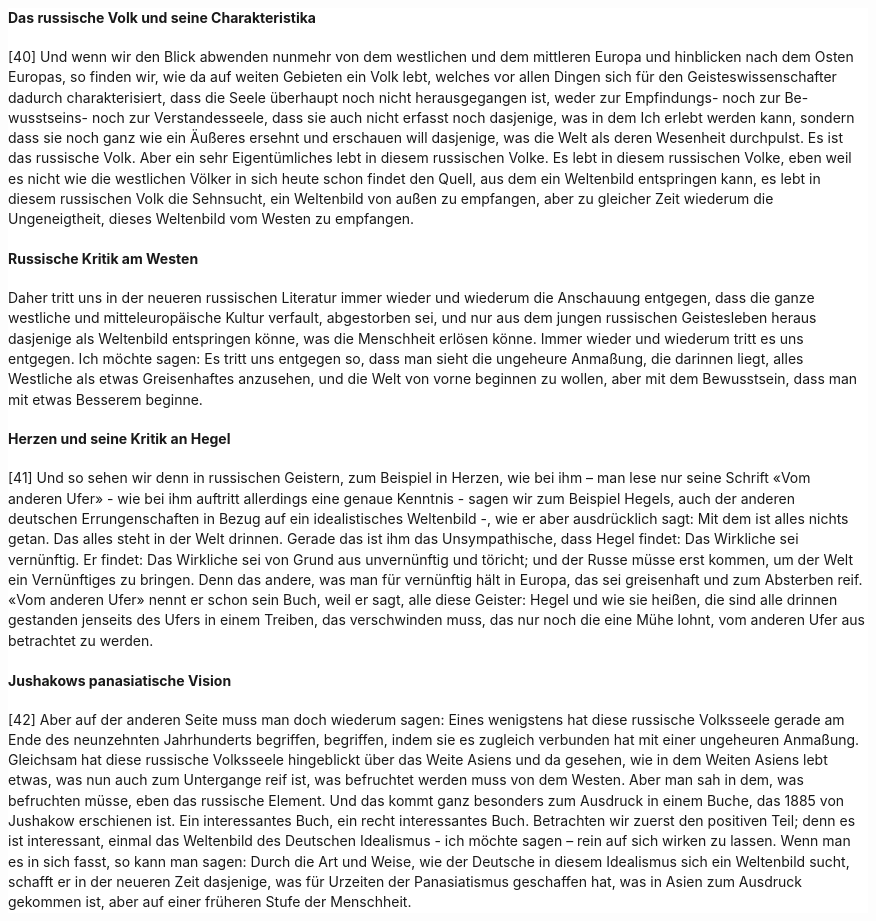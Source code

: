 #### Das russische Volk und seine Charakteristika

[40] Und wenn wir den Blick abwenden nunmehr von dem westlichen und dem mittleren Europa und hinblicken nach dem Osten Europas, so finden wir, wie da auf weiten Gebieten ein Volk lebt, welches vor allen Dingen sich für den Geisteswissenschafter dadurch charakterisiert, dass die Seele überhaupt noch nicht herausgegangen ist, weder zur Empfindungs- noch zur Be-wusstseins- noch zur Verstandesseele, dass sie auch nicht erfasst noch dasjenige, was in dem Ich erlebt werden kann, sondern dass sie noch ganz wie ein Äußeres ersehnt und erschauen will dasjenige, was die Welt als deren Wesenheit durchpulst. Es ist das russische Volk. Aber ein sehr Eigentümliches lebt in diesem russischen Volke. Es lebt in diesem russischen Volke, eben weil es nicht wie die westlichen Völker in sich heute schon findet den Quell, aus dem ein Weltenbild entspringen kann, es lebt in diesem russischen Volk die Sehnsucht, ein Weltenbild von außen zu empfangen, aber zu gleicher Zeit wiederum die Ungeneigtheit, dieses Weltenbild vom Westen zu empfangen.

#### Russische Kritik am Westen

Daher tritt uns in der neueren russischen Literatur immer wieder und wiederum die Anschauung entgegen, dass die ganze westliche und mitteleuropäische Kultur verfault, abgestorben sei, und nur aus dem jungen russischen Geistesleben heraus dasjenige als Weltenbild entspringen könne, was die Menschheit erlösen könne. Immer wieder und wiederum tritt es uns entgegen. Ich möchte sagen: Es tritt uns entgegen so, dass man sieht die ungeheure Anmaßung, die darinnen liegt, alles Westliche als etwas Greisenhaftes anzusehen, und die Welt von vorne beginnen zu wollen, aber mit dem Bewusstsein, dass man mit etwas Besserem beginne.

#### Herzen und seine Kritik an Hegel

[41] Und so sehen wir denn in russischen Geistern, zum Beispiel in Herzen, wie bei ihm – man lese nur seine Schrift «Vom anderen Ufer» - wie bei ihm auftritt allerdings eine genaue Kenntnis - sagen wir zum Beispiel Hegels, auch der anderen deutschen Errungenschaften in Bezug auf ein idealistisches Weltenbild -, wie er aber ausdrücklich sagt: Mit dem ist alles nichts getan. Das alles steht in der Welt drinnen. Gerade das ist ihm das Unsympathische, dass Hegel findet: Das Wirkliche sei vernünftig. Er findet: Das Wirkliche sei von Grund aus unvernünftig und töricht; und der Russe müsse erst kommen, um der Welt ein Vernünftiges zu bringen. Denn das andere, was man für vernünftig hält in Europa, das sei greisenhaft und zum Absterben reif. «Vom anderen Ufer» nennt er schon sein Buch, weil er sagt, alle diese Geister: Hegel und wie sie heißen, die sind alle drinnen gestanden jenseits des Ufers in einem Treiben, das verschwinden muss, das nur noch die eine Mühe lohnt, vom anderen Ufer aus betrachtet zu werden.

#### Jushakows panasiatische Vision

[42] Aber auf der anderen Seite muss man doch wiederum sagen: Eines wenigstens hat diese russische Volksseele gerade am Ende des neunzehnten Jahrhunderts begriffen, begriffen, indem sie es zugleich verbunden hat mit einer ungeheuren Anmaßung. Gleichsam hat diese russische Volksseele hingeblickt über das Weite Asiens und da gesehen, wie in dem Weiten Asiens lebt etwas, was nun auch zum Untergange reif ist, was befruchtet werden muss von dem Westen. Aber man sah in dem, was befruchten müsse, eben das russische Element. Und das kommt ganz besonders zum Ausdruck in einem Buche, das 1885 von Jushakow erschienen ist. Ein interessantes Buch, ein recht interessantes Buch. Betrachten wir zuerst den positiven Teil; denn es ist interessant, einmal das Weltenbild des Deutschen Idealismus - ich möchte sagen – rein auf sich wirken zu lassen. Wenn man es in sich fasst, so kann man sagen: Durch die Art und Weise, wie der Deutsche in diesem Idealismus sich ein Weltenbild sucht, schafft er in der neueren Zeit dasjenige, was für Urzeiten der Panasiatismus geschaffen hat, was in Asien zum Ausdruck gekommen ist, aber auf einer früheren Stufe der Menschheit.
